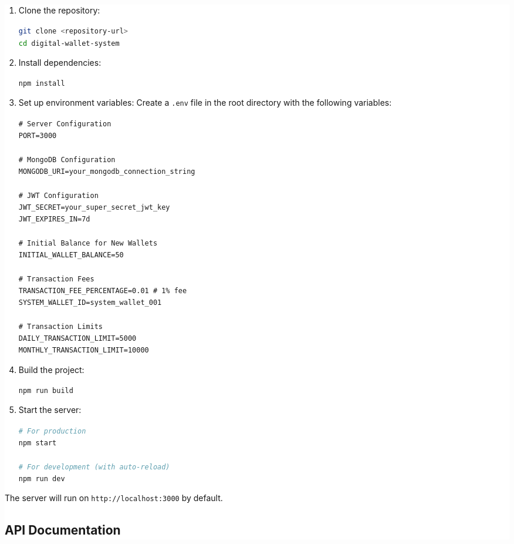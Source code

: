 1. Clone the repository:

   ```bash
   git clone <repository-url>
   cd digital-wallet-system
   ```

2. Install dependencies:

   ```bash
   npm install
   ```

3. Set up environment variables:
   Create a `.env` file in the root directory with the following variables:

   ```env
   # Server Configuration
   PORT=3000

   # MongoDB Configuration
   MONGODB_URI=your_mongodb_connection_string

   # JWT Configuration
   JWT_SECRET=your_super_secret_jwt_key
   JWT_EXPIRES_IN=7d

   # Initial Balance for New Wallets
   INITIAL_WALLET_BALANCE=50

   # Transaction Fees
   TRANSACTION_FEE_PERCENTAGE=0.01 # 1% fee
   SYSTEM_WALLET_ID=system_wallet_001

   # Transaction Limits
   DAILY_TRANSACTION_LIMIT=5000
   MONTHLY_TRANSACTION_LIMIT=10000
   ```

4. Build the project:

   ```bash
   npm run build
   ```

5. Start the server:

   ```bash
   # For production
   npm start

   # For development (with auto-reload)
   npm run dev
   ```

The server will run on `http://localhost:3000` by default.

## API Documentation
